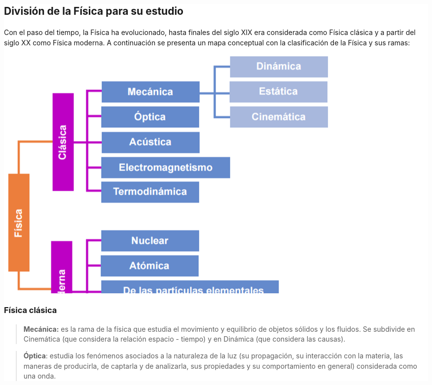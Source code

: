 División de la Física para su estudio
-------------------------------------

Con el paso del tiempo, la Física ha evolucionado, hasta finales del siglo XIX
era considerada como Física clásica y a partir del siglo XX como Física moderna.
A continuación se presenta un mapa conceptual con la clasificación de la Física
y sus ramas:

<div style="position: relative;
            padding-bottom: 56.25%;
            height: 0;
            overflow: hidden;">
    <img src="/media/e0d62fe2a75a0075eb36d9f2c9339242.png">
</div>

### Física clásica

> **Mecánica:** es la rama de la física que estudia el movimiento y equilibrio de
objetos sólidos y los fluidos. Se subdivide en Cinemática (que considera la
relación espacio - tiempo) y en Dinámica (que considera las causas).

> **Óptica**: estudia los fenómenos asociados a la naturaleza de la luz (su
propagación, su interacción con la materia, las maneras de producirla, de
captarla y de analizarla, sus propiedades y su comportamiento en general)
considerada como una onda.

